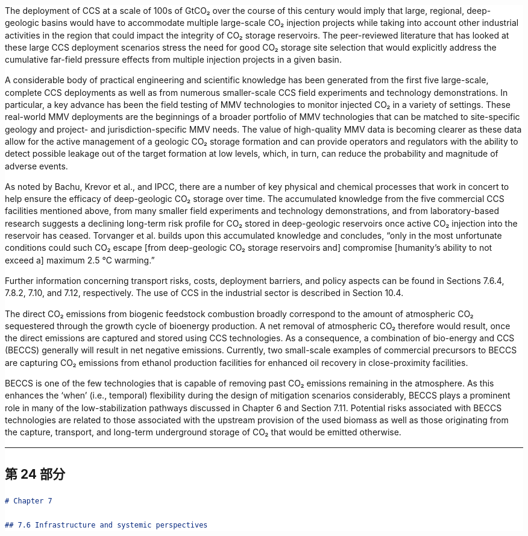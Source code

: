 The deployment of CCS at a scale of 100s of GtCO₂ over the course of this century would imply that large, regional, deep-geologic basins would have to accommodate multiple large-scale CO₂ injection projects while taking into account other industrial activities in the region that could impact the integrity of CO₂ storage reservoirs. The peer-reviewed literature that has looked at these large CCS deployment scenarios stress the need for good CO₂ storage site selection that would explicitly address the cumulative far-field pressure effects from multiple injection projects in a given basin.

A considerable body of practical engineering and scientific knowledge has been generated from the first five large-scale, complete CCS deployments as well as from numerous smaller-scale CCS field experiments and technology demonstrations. In particular, a key advance has been the field testing of MMV technologies to monitor injected CO₂ in a variety of settings. These real-world MMV deployments are the beginnings of a broader portfolio of MMV technologies that can be matched to site-specific geology and project- and jurisdiction-specific MMV needs. The value of high-quality MMV data is becoming clearer as these data allow for the active management of a geologic CO₂ storage formation and can provide operators and regulators with the ability to detect possible leakage out of the target formation at low levels, which, in turn, can reduce the probability and magnitude of adverse events.

As noted by Bachu, Krevor et al., and IPCC, there are a number of key physical and chemical processes that work in concert to help ensure the efficacy of deep-geologic CO₂ storage over time. The accumulated knowledge from the five commercial CCS facilities mentioned above, from many smaller field experiments and technology demonstrations, and from laboratory-based research suggests a declining long-term risk profile for CO₂ stored in deep-geologic reservoirs once active CO₂ injection into the reservoir has ceased. Torvanger et al. builds upon this accumulated knowledge and concludes, “only in the most unfortunate conditions could such CO₂ escape [from deep-geologic CO₂ storage reservoirs and] compromise [humanity’s ability to not exceed a] maximum 2.5 °C warming.”

Further information concerning transport risks, costs, deployment barriers, and policy aspects can be found in Sections 7.6.4, 7.8.2, 7.10, and 7.12, respectively. The use of CCS in the industrial sector is described in Section 10.4.

The direct CO₂ emissions from biogenic feedstock combustion broadly correspond to the amount of atmospheric CO₂ sequestered through the growth cycle of bioenergy production. A net removal of atmospheric CO₂ therefore would result, once the direct emissions are captured and stored using CCS technologies. As a consequence, a combination of bio-energy and CCS (BECCS) generally will result in net negative emissions. Currently, two small-scale examples of commercial precursors to BECCS are capturing CO₂ emissions from ethanol production facilities for enhanced oil recovery in close-proximity facilities.

BECCS is one of the few technologies that is capable of removing past CO₂ emissions remaining in the atmosphere. As this enhances the ‘when’ (i.e., temporal) flexibility during the design of mitigation scenarios considerably, BECCS plays a prominent role in many of the low-stabilization pathways discussed in Chapter 6 and Section 7.11. Potential risks associated with BECCS technologies are related to those associated with the upstream provision of the used biomass as well as those originating from the capture, transport, and long-term underground storage of CO₂ that would be emitted otherwise.

---

## 第 24 部分

```markdown
# Chapter 7

## 7.6 Infrastructure and systemic perspectives

```